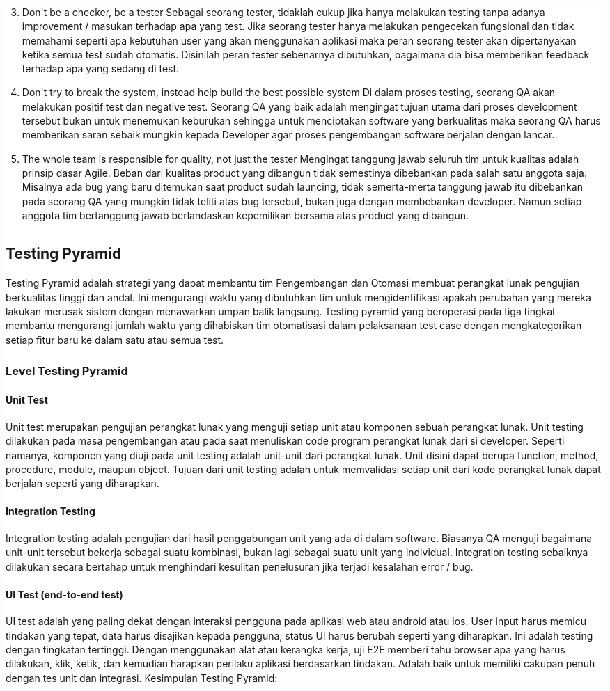 3. Don't be a checker, be a tester
   Sebagai seorang tester, tidaklah cukup jika hanya melakukan testing tanpa adanya improvement / masukan terhadap apa yang test. Jika seorang tester hanya melakukan pengecekan fungsional dan tidak memahami seperti apa kebutuhan user yang akan menggunakan aplikasi maka peran seorang tester akan dipertanyakan ketika semua test sudah otomatis. Disinilah peran tester sebenarnya dibutuhkan, bagaimana dia bisa memberikan feedback terhadap apa yang sedang di test.

4. Don't try to break the system, instead help build the best possible system
   Di dalam proses testing, seorang QA akan melakukan positif test dan negative test. Seorang QA yang baik adalah mengingat tujuan utama dari proses development tersebut bukan untuk menemukan keburukan sehingga untuk menciptakan software yang berkualitas maka seorang QA harus memberikan saran sebaik mungkin kepada Developer agar proses pengembangan software berjalan dengan lancar.
5. The whole team is responsible for quality, not just the tester
   Mengingat tanggung jawab seluruh tim untuk kualitas adalah prinsip dasar Agile. Beban dari kualitas product yang dibangun tidak semestinya dibebankan pada salah satu anggota saja. Misalnya ada bug yang baru ditemukan saat product sudah launcing, tidak semerta-merta tanggung jawab itu dibebankan pada seorang QA yang mungkin tidak teliti atas bug tersebut, bukan juga dengan membebankan developer. Namun setiap anggota tim bertanggung jawab berlandaskan kepemilikan bersama atas product yang dibangun.

## Testing Pyramid

Testing Pyramid adalah strategi yang dapat membantu tim Pengembangan dan Otomasi membuat perangkat lunak pengujian berkualitas tinggi dan andal. Ini mengurangi waktu yang dibutuhkan tim untuk mengidentifikasi apakah perubahan yang mereka lakukan merusak sistem dengan menawarkan umpan balik langsung. Testing pyramid yang beroperasi pada tiga tingkat membantu mengurangi jumlah waktu yang dihabiskan tim otomatisasi dalam pelaksanaan test case dengan mengkategorikan setiap fitur baru ke dalam satu atau semua test.

### Level Testing Pyramid

#### Unit Test

Unit test merupakan pengujian perangkat lunak yang menguji setiap unit atau komponen sebuah perangkat lunak. Unit testing dilakukan pada masa pengembangan atau pada saat menuliskan code program perangkat lunak dari si developer. Seperti namanya, komponen yang diuji pada unit testing adalah unit-unit dari perangkat lunak. Unit disini dapat berupa function, method, procedure, module, maupun object. Tujuan dari unit testing adalah untuk memvalidasi setiap unit dari kode perangkat lunak dapat berjalan seperti yang diharapkan.

#### Integration Testing

Integration testing adalah pengujian dari hasil penggabungan unit yang ada di dalam software. Biasanya QA menguji bagaimana unit-unit tersebut bekerja sebagai suatu kombinasi, bukan lagi sebagai suatu unit yang individual. Integration testing sebaiknya dilakukan secara bertahap untuk menghindari kesulitan penelusuran jika terjadi kesalahan error / bug.

#### UI Test (end-to-end test)

UI test adalah yang paling dekat dengan interaksi pengguna pada aplikasi web atau android atau ios. User input harus memicu tindakan yang tepat, data harus disajikan kepada pengguna, status UI harus berubah seperti yang diharapkan. Ini adalah testing dengan tingkatan tertinggi. Dengan menggunakan alat atau kerangka kerja, uji E2E memberi tahu browser apa yang harus dilakukan, klik, ketik, dan kemudian harapkan perilaku aplikasi berdasarkan tindakan. Adalah baik untuk memiliki cakupan penuh dengan tes unit dan integrasi.
Kesimpulan Testing Pyramid:
